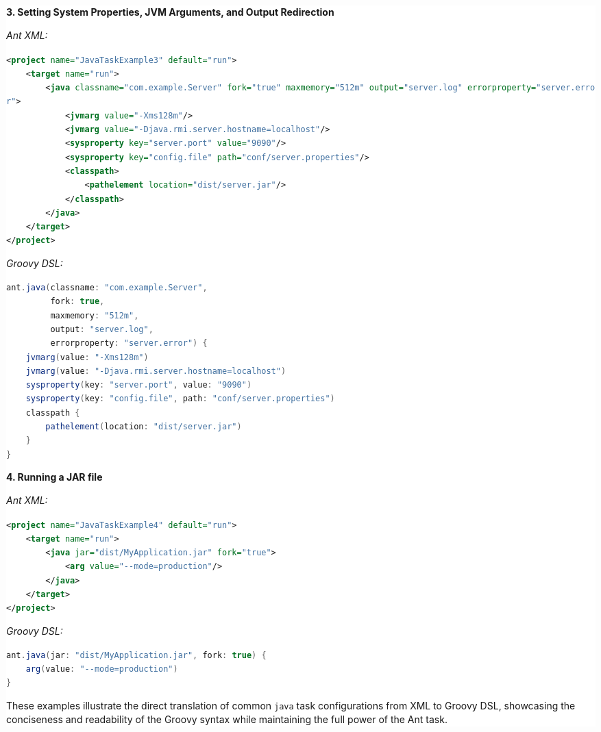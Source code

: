 **3. Setting System Properties, JVM Arguments, and Output Redirection**

*Ant XML:*
```xml
<project name="JavaTaskExample3" default="run">
    <target name="run">
        <java classname="com.example.Server" fork="true" maxmemory="512m" output="server.log" errorproperty="server.error">
            <jvmarg value="-Xms128m"/>
            <jvmarg value="-Djava.rmi.server.hostname=localhost"/>
            <sysproperty key="server.port" value="9090"/>
            <sysproperty key="config.file" path="conf/server.properties"/>
            <classpath>
                <pathelement location="dist/server.jar"/>
            </classpath>
        </java>
    </target>
</project>
```

*Groovy DSL:*
```groovy
ant.java(classname: "com.example.Server", 
         fork: true, 
         maxmemory: "512m", 
         output: "server.log", 
         errorproperty: "server.error") {
    jvmarg(value: "-Xms128m")
    jvmarg(value: "-Djava.rmi.server.hostname=localhost")
    sysproperty(key: "server.port", value: "9090")
    sysproperty(key: "config.file", path: "conf/server.properties")
    classpath {
        pathelement(location: "dist/server.jar")
    }
}
```

**4. Running a JAR file**

*Ant XML:*
```xml
<project name="JavaTaskExample4" default="run">
    <target name="run">
        <java jar="dist/MyApplication.jar" fork="true">
            <arg value="--mode=production"/>
        </java>
    </target>
</project>
```

*Groovy DSL:*
```groovy
ant.java(jar: "dist/MyApplication.jar", fork: true) {
    arg(value: "--mode=production")
}
```

These examples illustrate the direct translation of common `java` task configurations from XML to Groovy DSL, showcasing the conciseness and readability of the Groovy syntax while maintaining the full power of the Ant task.

